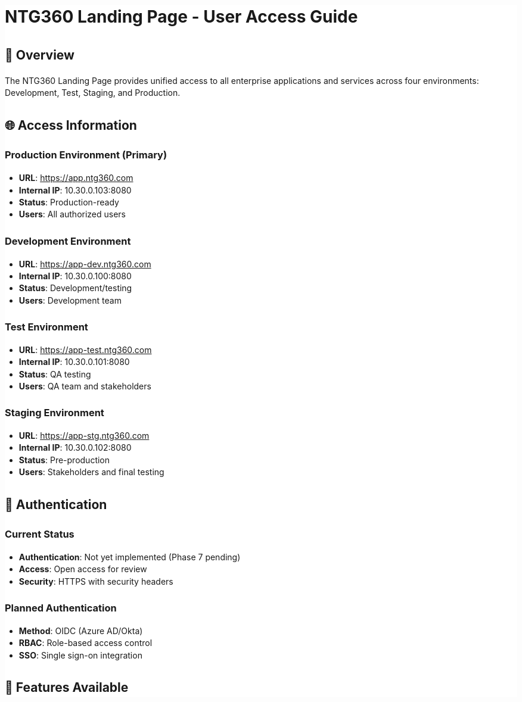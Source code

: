 # NTG360 Landing Page - User Access Guide

## 🎯 **Overview**
The NTG360 Landing Page provides unified access to all enterprise applications and services across four environments: Development, Test, Staging, and Production.

## 🌐 **Access Information**

### **Production Environment (Primary)**
- **URL**: https://app.ntg360.com
- **Internal IP**: 10.30.0.103:8080
- **Status**: Production-ready
- **Users**: All authorized users

### **Development Environment**
- **URL**: https://app-dev.ntg360.com
- **Internal IP**: 10.30.0.100:8080
- **Status**: Development/testing
- **Users**: Development team

### **Test Environment**
- **URL**: https://app-test.ntg360.com
- **Internal IP**: 10.30.0.101:8080
- **Status**: QA testing
- **Users**: QA team and stakeholders

### **Staging Environment**
- **URL**: https://app-stg.ntg360.com
- **Internal IP**: 10.30.0.102:8080
- **Status**: Pre-production
- **Users**: Stakeholders and final testing

## 🔐 **Authentication**

### **Current Status**
- **Authentication**: Not yet implemented (Phase 7 pending)
- **Access**: Open access for review
- **Security**: HTTPS with security headers

### **Planned Authentication**
- **Method**: OIDC (Azure AD/Okta)
- **RBAC**: Role-based access control
- **SSO**: Single sign-on integration

## 📱 **Features Available**
